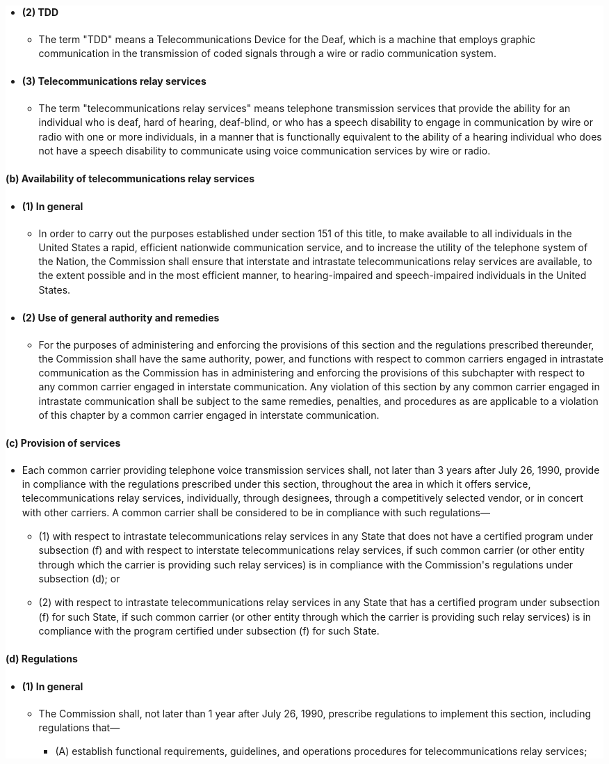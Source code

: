 * #### (2) TDD
  * The term "TDD" means a Telecommunications Device for the Deaf, which is a machine that employs graphic communication in the transmission of coded signals through a wire or radio communication system.

* #### (3) Telecommunications relay services
  * The term "telecommunications relay services" means telephone transmission services that provide the ability for an individual who is deaf, hard of hearing, deaf-blind, or who has a speech disability to engage in communication by wire or radio with one or more individuals, in a manner that is functionally equivalent to the ability of a hearing individual who does not have a speech disability to communicate using voice communication services by wire or radio.

#### (b) Availability of telecommunications relay services
* #### (1) In general
  * In order to carry out the purposes established under section 151 of this title, to make available to all individuals in the United States a rapid, efficient nationwide communication service, and to increase the utility of the telephone system of the Nation, the Commission shall ensure that interstate and intrastate telecommunications relay services are available, to the extent possible and in the most efficient manner, to hearing-impaired and speech-impaired individuals in the United States.

* #### (2) Use of general authority and remedies
  * For the purposes of administering and enforcing the provisions of this section and the regulations prescribed thereunder, the Commission shall have the same authority, power, and functions with respect to common carriers engaged in intrastate communication as the Commission has in administering and enforcing the provisions of this subchapter with respect to any common carrier engaged in interstate communication. Any violation of this section by any common carrier engaged in intrastate communication shall be subject to the same remedies, penalties, and procedures as are applicable to a violation of this chapter by a common carrier engaged in interstate communication.

#### (c) Provision of services
* Each common carrier providing telephone voice transmission services shall, not later than 3 years after July 26, 1990, provide in compliance with the regulations prescribed under this section, throughout the area in which it offers service, telecommunications relay services, individually, through designees, through a competitively selected vendor, or in concert with other carriers. A common carrier shall be considered to be in compliance with such regulations—

  * (1) with respect to intrastate telecommunications relay services in any State that does not have a certified program under subsection (f) and with respect to interstate telecommunications relay services, if such common carrier (or other entity through which the carrier is providing such relay services) is in compliance with the Commission's regulations under subsection (d); or

  * (2) with respect to intrastate telecommunications relay services in any State that has a certified program under subsection (f) for such State, if such common carrier (or other entity through which the carrier is providing such relay services) is in compliance with the program certified under subsection (f) for such State.

#### (d) Regulations
* #### (1) In general
  * The Commission shall, not later than 1 year after July 26, 1990, prescribe regulations to implement this section, including regulations that—

    * (A) establish functional requirements, guidelines, and operations procedures for telecommunications relay services;
